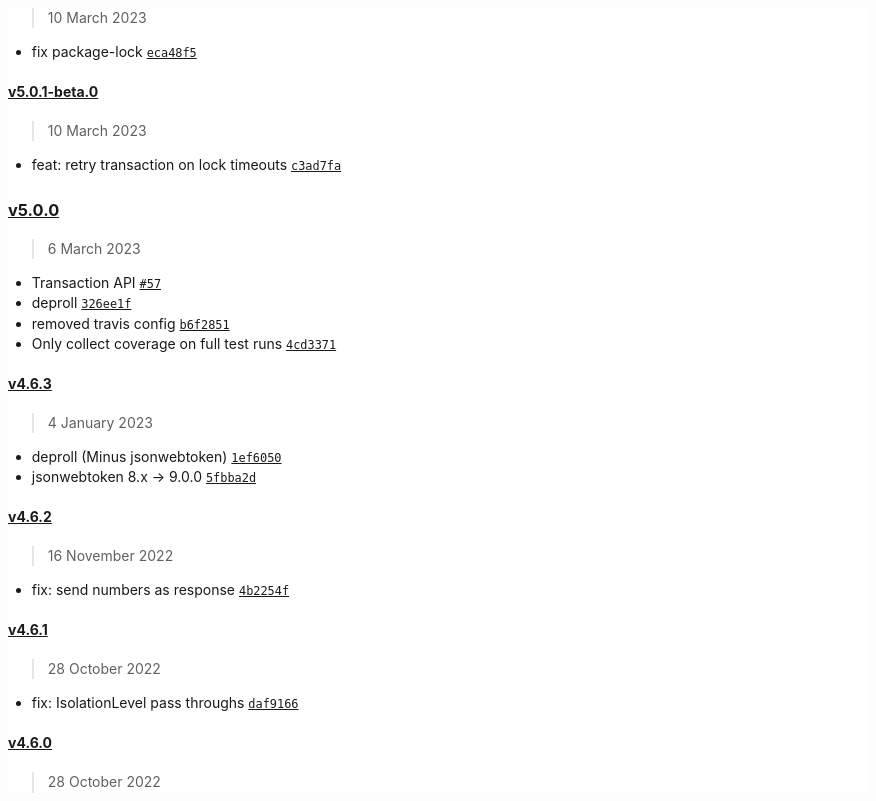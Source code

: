 > 10 March 2023

- fix package-lock [`eca48f5`](https://github.com/breautek/storm/commit/eca48f50749f41775cf841b8b968572b91fd5a8d)

#### [v5.0.1-beta.0](https://github.com/breautek/storm/compare/v5.0.0...v5.0.1-beta.0)

> 10 March 2023

- feat: retry transaction on lock timeouts [`c3ad7fa`](https://github.com/breautek/storm/commit/c3ad7fa3f02c5edd0084bf129c6d592605a58feb)

### [v5.0.0](https://github.com/breautek/storm/compare/v4.6.3...v5.0.0)

> 6 March 2023

- Transaction API [`#57`](https://github.com/breautek/storm/pull/57)
- deproll [`326ee1f`](https://github.com/breautek/storm/commit/326ee1fa34c8e66f26c51737ecf2c0abebde8f33)
- removed travis config [`b6f2851`](https://github.com/breautek/storm/commit/b6f2851ca2570078cbe90ec3895392a79a07a0b5)
- Only collect coverage on full test runs [`4cd3371`](https://github.com/breautek/storm/commit/4cd3371748d5f547e90d4de2f078fd130738a168)

#### [v4.6.3](https://github.com/breautek/storm/compare/v4.6.2...v4.6.3)

> 4 January 2023

- deproll (Minus jsonwebtoken) [`1ef6050`](https://github.com/breautek/storm/commit/1ef6050745968160db12a39994b73e45402decb6)
- jsonwebtoken 8.x -&gt; 9.0.0 [`5fbba2d`](https://github.com/breautek/storm/commit/5fbba2dd103355319e51153b94385633a6c74ed1)

#### [v4.6.2](https://github.com/breautek/storm/compare/v4.6.1...v4.6.2)

> 16 November 2022

- fix: send numbers as response [`4b2254f`](https://github.com/breautek/storm/commit/4b2254f487dd381a822116c67ccf2050924225f0)

#### [v4.6.1](https://github.com/breautek/storm/compare/v4.6.0...v4.6.1)

> 28 October 2022

- fix: IsolationLevel pass throughs [`daf9166`](https://github.com/breautek/storm/commit/daf9166e25ec6282bb84dd935859ca4a48ea0bbc)

#### [v4.6.0](https://github.com/breautek/storm/compare/v4.5.0...v4.6.0)

> 28 October 2022
